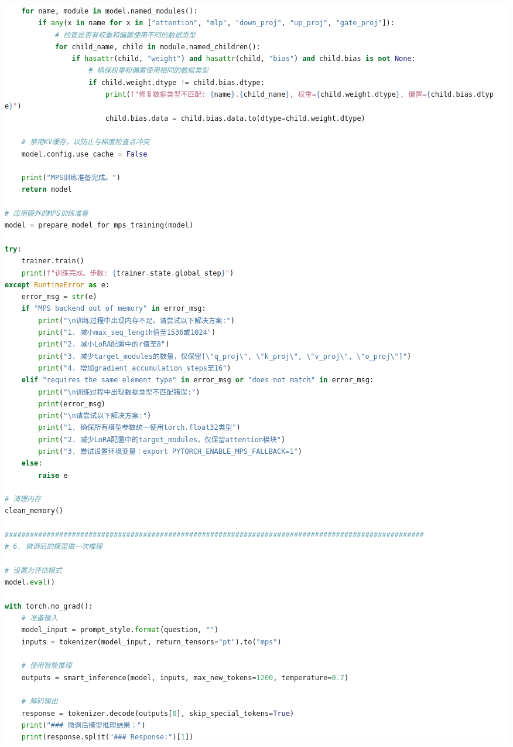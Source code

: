 ```python
    for name, module in model.named_modules():
        if any(x in name for x in ["attention", "mlp", "down_proj", "up_proj", "gate_proj"]):
            # 检查是否有权重和偏置使用不同的数据类型
            for child_name, child in module.named_children():
                if hasattr(child, "weight") and hasattr(child, "bias") and child.bias is not None:
                    # 确保权重和偏置使用相同的数据类型
                    if child.weight.dtype != child.bias.dtype:
                        print(f"修复数据类型不匹配: {name}.{child_name}, 权重={child.weight.dtype}, 偏置={child.bias.dtype}")
                        child.bias.data = child.bias.data.to(dtype=child.weight.dtype)
    
    # 禁用KV缓存，以防止与梯度检查点冲突
    model.config.use_cache = False
    
    print("MPS训练准备完成。")
    return model

# 应用额外的MPS训练准备
model = prepare_model_for_mps_training(model)

try:
    trainer.train()
    print(f"训练完成。步数: {trainer.state.global_step}")
except RuntimeError as e:
    error_msg = str(e)
    if "MPS backend out of memory" in error_msg:
        print("\n训练过程中出现内存不足。请尝试以下解决方案:")
        print("1. 减小max_seq_length值至1536或1024")
        print("2. 减小LoRA配置中的r值至8")
        print("3. 减少target_modules的数量，仅保留[\"q_proj\", \"k_proj\", \"v_proj\", \"o_proj\"]")
        print("4. 增加gradient_accumulation_steps至16")
    elif "requires the same element type" in error_msg or "does not match" in error_msg:
        print("\n训练过程中出现数据类型不匹配错误:")
        print(error_msg)
        print("\n请尝试以下解决方案:")
        print("1. 确保所有模型参数统一使用torch.float32类型")
        print("2. 减少LoRA配置中的target_modules，仅保留attention模块")
        print("3. 尝试设置环境变量：export PYTORCH_ENABLE_MPS_FALLBACK=1")
    else:
        raise e

# 清理内存
clean_memory()

####################################################################################################
# 6. 微调后的模型做一次推理

# 设置为评估模式
model.eval()

with torch.no_grad():
    # 准备输入
    model_input = prompt_style.format(question, "")
    inputs = tokenizer(model_input, return_tensors="pt").to("mps")
    
    # 使用智能推理
    outputs = smart_inference(model, inputs, max_new_tokens=1200, temperature=0.7)
    
    # 解码输出
    response = tokenizer.decode(outputs[0], skip_special_tokens=True)
    print("### 微调后模型推理结果：")
    print(response.split("### Response:")[1])
```